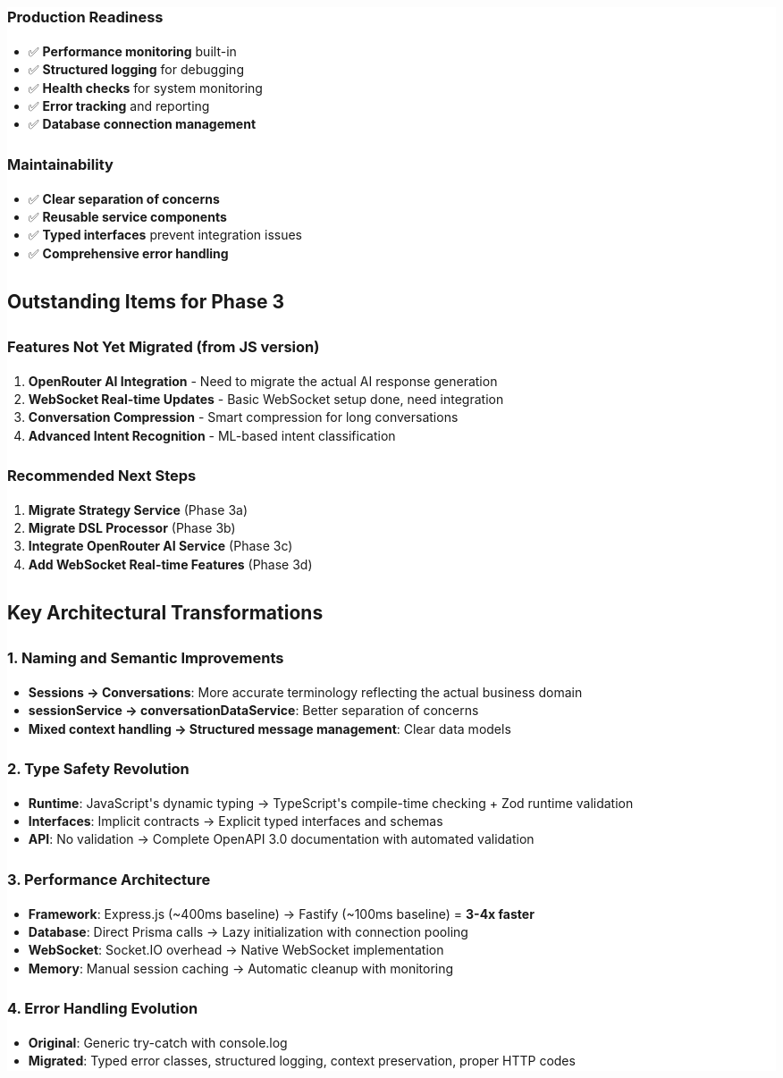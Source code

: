 ### Production Readiness
- ✅ **Performance monitoring** built-in
- ✅ **Structured logging** for debugging
- ✅ **Health checks** for system monitoring
- ✅ **Error tracking** and reporting
- ✅ **Database connection management**

### Maintainability
- ✅ **Clear separation of concerns**
- ✅ **Reusable service components**
- ✅ **Typed interfaces** prevent integration issues
- ✅ **Comprehensive error handling**

## Outstanding Items for Phase 3

### Features Not Yet Migrated (from JS version)
1. **OpenRouter AI Integration** - Need to migrate the actual AI response generation
2. **WebSocket Real-time Updates** - Basic WebSocket setup done, need integration
3. **Conversation Compression** - Smart compression for long conversations
4. **Advanced Intent Recognition** - ML-based intent classification

### Recommended Next Steps
1. **Migrate Strategy Service** (Phase 3a)
2. **Migrate DSL Processor** (Phase 3b)
3. **Integrate OpenRouter AI Service** (Phase 3c)
4. **Add WebSocket Real-time Features** (Phase 3d)

## Key Architectural Transformations

### 1. **Naming and Semantic Improvements**
- **Sessions → Conversations**: More accurate terminology reflecting the actual business domain
- **sessionService → conversationDataService**: Better separation of concerns
- **Mixed context handling → Structured message management**: Clear data models

### 2. **Type Safety Revolution**
- **Runtime**: JavaScript's dynamic typing → TypeScript's compile-time checking + Zod runtime validation
- **Interfaces**: Implicit contracts → Explicit typed interfaces and schemas
- **API**: No validation → Complete OpenAPI 3.0 documentation with automated validation

### 3. **Performance Architecture**
- **Framework**: Express.js (~400ms baseline) → Fastify (~100ms baseline) = **3-4x faster**
- **Database**: Direct Prisma calls → Lazy initialization with connection pooling
- **WebSocket**: Socket.IO overhead → Native WebSocket implementation
- **Memory**: Manual session caching → Automatic cleanup with monitoring

### 4. **Error Handling Evolution**
- **Original**: Generic try-catch with console.log
- **Migrated**: Typed error classes, structured logging, context preservation, proper HTTP codes
